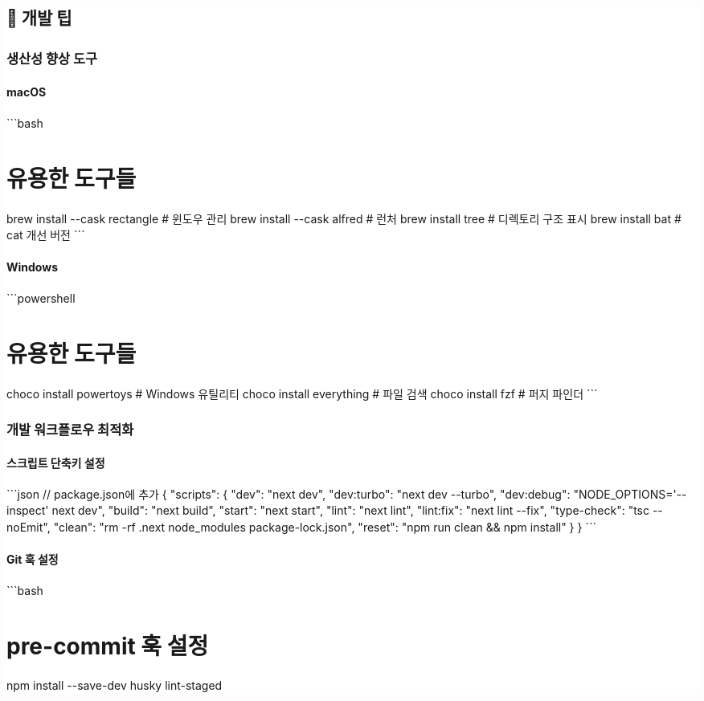 ## 🎯 개발 팁

### 생산성 향상 도구

#### macOS
\`\`\`bash
# 유용한 도구들
brew install --cask rectangle  # 윈도우 관리
brew install --cask alfred     # 런처
brew install tree              # 디렉토리 구조 표시
brew install bat               # cat 개선 버전
\`\`\`

#### Windows
\`\`\`powershell
# 유용한 도구들
choco install powertoys        # Windows 유틸리티
choco install everything       # 파일 검색
choco install fzf              # 퍼지 파인더
\`\`\`

### 개발 워크플로우 최적화

#### 스크립트 단축키 설정
\`\`\`json
// package.json에 추가
{
  "scripts": {
    "dev": "next dev",
    "dev:turbo": "next dev --turbo",
    "dev:debug": "NODE_OPTIONS='--inspect' next dev",
    "build": "next build",
    "start": "next start",
    "lint": "next lint",
    "lint:fix": "next lint --fix",
    "type-check": "tsc --noEmit",
    "clean": "rm -rf .next node_modules package-lock.json",
    "reset": "npm run clean && npm install"
  }
}
\`\`\`

#### Git 훅 설정
\`\`\`bash
# pre-commit 훅 설정
npm install --save-dev husky lint-staged
